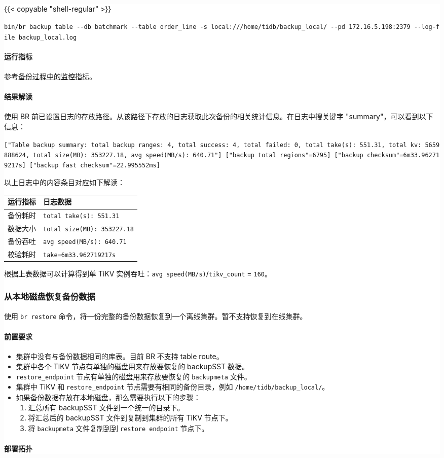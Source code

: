 {{< copyable "shell-regular" >}}

```shell
bin/br backup table --db batchmark --table order_line -s local:///home/tidb/backup_local/ --pd 172.16.5.198:2379 --log-file backup_local.log
```

#### 运行指标

参考[备份过程中的监控指标](#备份过程中的监控指标)。

#### 结果解读

使用 BR 前已设置日志的存放路径。从该路径下存放的日志获取此次备份的相关统计信息。在日志中搜关键字 "summary"，可以看到以下信息：

```
["Table backup summary: total backup ranges: 4, total success: 4, total failed: 0, total take(s): 551.31, total kv: 5659888624, total size(MB): 353227.18, avg speed(MB/s): 640.71"] ["backup total regions"=6795] ["backup checksum"=6m33.962719217s] ["backup fast checksum"=22.995552ms]
```

以上日志中的内容条目对应如下解读：

|   运行指标| 日志数据                    |
| ---- | :------------------------ |
| 备份耗时 | `total take(s): 551.31`     |
| 数据大小 | `total size(MB): 353227.18` |
| 备份吞吐 | `avg speed(MB/s): 640.71`   |
| 校验耗时 | `take=6m33.962719217s` |

根据上表数据可以计算得到单 TiKV 实例吞吐：`avg speed(MB/s)`/`tikv_count` = `160`。

### 从本地磁盘恢复备份数据

使用 `br restore` 命令，将一份完整的备份数据恢复到一个离线集群。暂不支持恢复到在线集群。

#### 前置要求

* 集群中没有与备份数据相同的库表。目前 BR 不支持 table route。
* 集群中各个 TiKV 节点有单独的磁盘用来存放要恢复的 backupSST 数据。
* `restore_endpoint` 节点有单独的磁盘用来存放要恢复的 `backupmeta` 文件。
* 集群中 TiKV 和 `restore_endpoint` 节点需要有相同的备份目录，例如 `/home/tidb/backup_local/`。
* 如果备份数据存放在本地磁盘，那么需要执行以下的步骤：
    1. 汇总所有 backupSST 文件到一个统一的目录下。
    2. 将汇总后的 backupSST 文件到复制到集群的所有 TiKV 节点下。
    3. 将 `backupmeta` 文件复制到到 `restore endpoint` 节点下。

#### 部署拓扑
